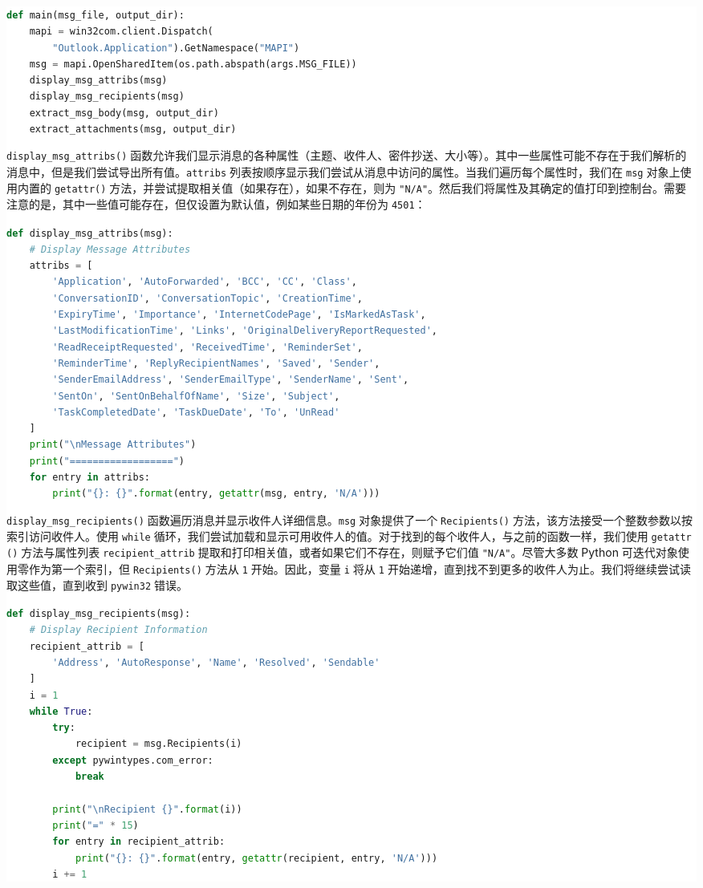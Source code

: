 ```py
def main(msg_file, output_dir):
    mapi = win32com.client.Dispatch(
        "Outlook.Application").GetNamespace("MAPI")
    msg = mapi.OpenSharedItem(os.path.abspath(args.MSG_FILE))
    display_msg_attribs(msg)
    display_msg_recipients(msg)
    extract_msg_body(msg, output_dir)
    extract_attachments(msg, output_dir)
```

`display_msg_attribs()` 函数允许我们显示消息的各种属性（主题、收件人、密件抄送、大小等）。其中一些属性可能不存在于我们解析的消息中，但是我们尝试导出所有值。`attribs` 列表按顺序显示我们尝试从消息中访问的属性。当我们遍历每个属性时，我们在 `msg` 对象上使用内置的 `getattr()` 方法，并尝试提取相关值（如果存在），如果不存在，则为 `"N/A"`。然后我们将属性及其确定的值打印到控制台。需要注意的是，其中一些值可能存在，但仅设置为默认值，例如某些日期的年份为 `4501`：

```py
def display_msg_attribs(msg):
    # Display Message Attributes
    attribs = [
        'Application', 'AutoForwarded', 'BCC', 'CC', 'Class',
        'ConversationID', 'ConversationTopic', 'CreationTime',
        'ExpiryTime', 'Importance', 'InternetCodePage', 'IsMarkedAsTask',
        'LastModificationTime', 'Links', 'OriginalDeliveryReportRequested',
        'ReadReceiptRequested', 'ReceivedTime', 'ReminderSet',
        'ReminderTime', 'ReplyRecipientNames', 'Saved', 'Sender',
        'SenderEmailAddress', 'SenderEmailType', 'SenderName', 'Sent',
        'SentOn', 'SentOnBehalfOfName', 'Size', 'Subject',
        'TaskCompletedDate', 'TaskDueDate', 'To', 'UnRead'
    ]
    print("\nMessage Attributes")
    print("==================")
    for entry in attribs:
        print("{}: {}".format(entry, getattr(msg, entry, 'N/A')))
```

`display_msg_recipients()` 函数遍历消息并显示收件人详细信息。`msg` 对象提供了一个 `Recipients()` 方法，该方法接受一个整数参数以按索引访问收件人。使用 `while` 循环，我们尝试加载和显示可用收件人的值。对于找到的每个收件人，与之前的函数一样，我们使用 `getattr()` 方法与属性列表 `recipient_attrib` 提取和打印相关值，或者如果它们不存在，则赋予它们值 `"N/A"`。尽管大多数 Python 可迭代对象使用零作为第一个索引，但 `Recipients()` 方法从 `1` 开始。因此，变量 `i` 将从 `1` 开始递增，直到找不到更多的收件人为止。我们将继续尝试读取这些值，直到收到 `pywin32` 错误。

```py
def display_msg_recipients(msg):
    # Display Recipient Information
    recipient_attrib = [
        'Address', 'AutoResponse', 'Name', 'Resolved', 'Sendable'
    ]
    i = 1
    while True:
        try:
            recipient = msg.Recipients(i)
        except pywintypes.com_error:
            break

        print("\nRecipient {}".format(i))
        print("=" * 15)
        for entry in recipient_attrib:
            print("{}: {}".format(entry, getattr(recipient, entry, 'N/A')))
        i += 1
```
